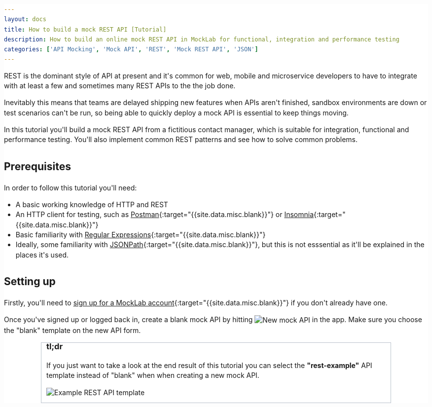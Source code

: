 ```yaml
---
layout: docs
title: How to build a mock REST API [Tutorial]
description: How to build an online mock REST API in MockLab for functional, integration and performance testing
categories: ['API Mocking', 'Mock API', 'REST', 'Mock REST API', 'JSON']
---
```


REST is the dominant style of API at present and it's common for web,
mobile and microservice developers to have to integrate with at least a few and
sometimes many REST APIs to the the job done.

Inevitably this means that teams are delayed shipping new features when APIs aren't
finished, sandbox environments are down or test scenarios can't be run, so being
able to quickly deploy a mock API is essential to keep things moving.

In this tutorial you'll build a mock REST API from a fictitious contact manager,
which is suitable for integration, functional and performance testing.
You'll also implement common REST patterns and see how to solve common problems.

## Prerequisites

In order to follow this tutorial you'll need:

* A basic working knowledge of HTTP and REST
* An HTTP client for testing, such as [Postman](https://www.postman.com/){:target="{{site.data.misc.blank}}"}
or [Insomnia](https://insomnia.rest/){:target="{{site.data.misc.blank}}"}
* Basic familiarity with [Regular Expressions](https://www.regular-expressions.info/){:target="{{site.data.misc.blank}}"}
* Ideally, some familiarity with [JSONPath](https://goessner.net/articles/JsonPath/){:target="{{site.data.misc.blank}}"}, but
this is not esssential as it'll be explained in the places it's used.

## Setting up

Firstly, you'll need to [sign up for a MockLab account](https://app.mocklab.io/login?for=signup){:target="{{site.data.misc.blank}}"} if you don't already have one.

Once you've signed up or logged back in, create a blank mock API by hitting <img style="padding:0;vertical-align: middle; border: none; height: 30px" src="/images/screenshots/new-mock-api-button.png" alt="New mock API"/>
in the app. Make sure you choose the "blank" template on the new API form.

<div style="width:80%;border:1px solid #bbc3cd;padding:10px;margin-left:auto;margin-right:auto;margin-bottom:1rem">
  <h3 style="margin-top:-1rem">tl;dr</h3>

  If you just want to take a look at the end result of this tutorial you can select
  the <strong>"rest-example"</strong> API template instead of "blank" when when creating a new mock API.

  <img alt="Example REST API template" src="/images/screenshots/mock-rest-api/rest-api-template.png" style="width:80%;border:none;"/>
</div>
